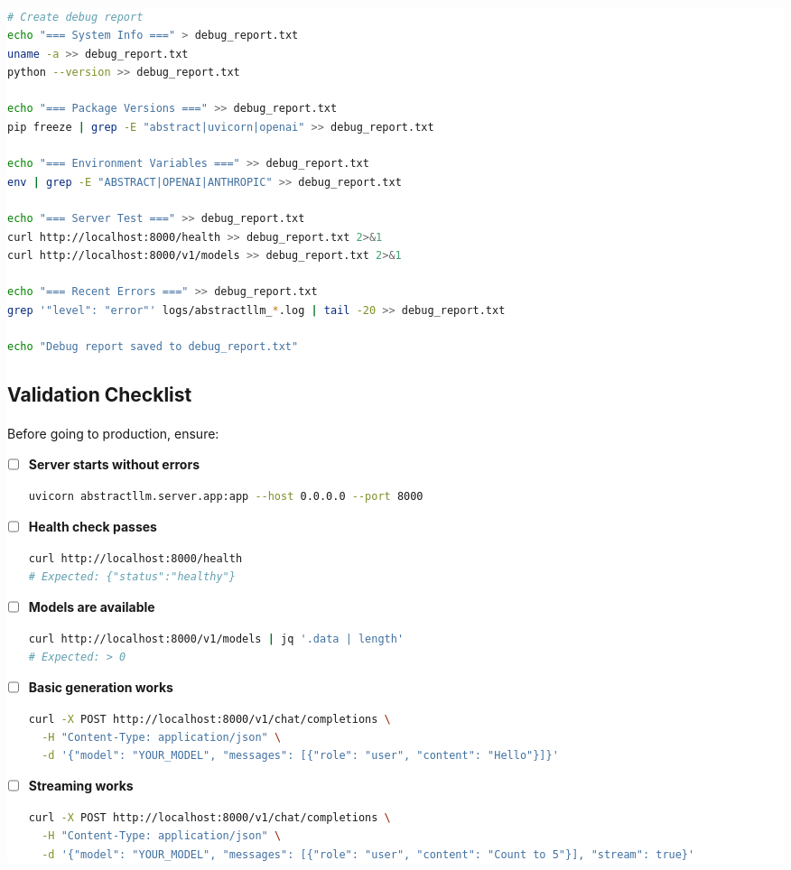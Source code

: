 ```bash
# Create debug report
echo "=== System Info ===" > debug_report.txt
uname -a >> debug_report.txt
python --version >> debug_report.txt

echo "=== Package Versions ===" >> debug_report.txt
pip freeze | grep -E "abstract|uvicorn|openai" >> debug_report.txt

echo "=== Environment Variables ===" >> debug_report.txt
env | grep -E "ABSTRACT|OPENAI|ANTHROPIC" >> debug_report.txt

echo "=== Server Test ===" >> debug_report.txt
curl http://localhost:8000/health >> debug_report.txt 2>&1
curl http://localhost:8000/v1/models >> debug_report.txt 2>&1

echo "=== Recent Errors ===" >> debug_report.txt
grep '"level": "error"' logs/abstractllm_*.log | tail -20 >> debug_report.txt

echo "Debug report saved to debug_report.txt"
```

## Validation Checklist

Before going to production, ensure:

- [ ] **Server starts without errors**
  ```bash
  uvicorn abstractllm.server.app:app --host 0.0.0.0 --port 8000
  ```

- [ ] **Health check passes**
  ```bash
  curl http://localhost:8000/health
  # Expected: {"status":"healthy"}
  ```

- [ ] **Models are available**
  ```bash
  curl http://localhost:8000/v1/models | jq '.data | length'
  # Expected: > 0
  ```

- [ ] **Basic generation works**
  ```bash
  curl -X POST http://localhost:8000/v1/chat/completions \
    -H "Content-Type: application/json" \
    -d '{"model": "YOUR_MODEL", "messages": [{"role": "user", "content": "Hello"}]}'
  ```

- [ ] **Streaming works**
  ```bash
  curl -X POST http://localhost:8000/v1/chat/completions \
    -H "Content-Type: application/json" \
    -d '{"model": "YOUR_MODEL", "messages": [{"role": "user", "content": "Count to 5"}], "stream": true}'
  ```

